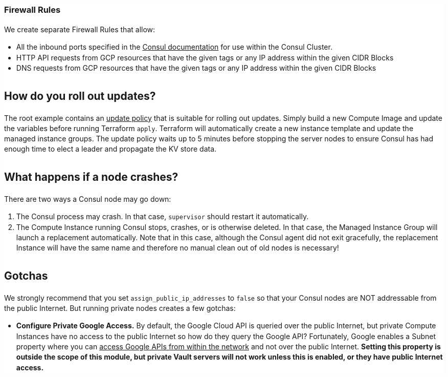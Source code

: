 
### Firewall Rules

We create separate Firewall Rules that allow:

* All the inbound ports specified in the [Consul documentation](https://www.consul.io/docs/agent/options.html?#ports-used)
  for use within the Consul Cluster.
* HTTP API requests from GCP resources that have the given tags or any IP address within the given CIDR Blocks
* DNS requests from GCP resources that have the given tags or any IP address within the given CIDR Blocks


## How do you roll out updates?

The root example contains an [update policy](https://www.terraform.io/docs/providers/google/r/compute_instance_group_manager.html#update_policy)
that is suitable for rolling out updates. Simply build a new Compute Image and update the variables before running
Terraform `apply`. Terraform will automatically create a new instance template and update the managed instance groups.
The update policy waits up to 5 minutes before stopping the server nodes to ensure Consul has had enough time to elect
a leader and propagate the KV store data.

## What happens if a node crashes?

There are two ways a Consul node may go down:

1. The Consul process may crash. In that case, `supervisor` should restart it automatically.
1. The Compute Instance running Consul stops, crashes, or is otherwise deleted. In that case, the Managed Instance Group
   will launch a replacement automatically.  Note that in this case, although the Consul agent did not exit gracefully,
   the replacement Instance will have the same name and therefore no manual clean out of old nodes is necessary!

## Gotchas

We strongly recommend that you set `assign_public_ip_addresses` to `false` so that your Consul nodes are NOT addressable
from the public Internet. But running private nodes creates a few gotchas:

- **Configure Private Google Access.** By default, the Google Cloud API is queried over the public Internet, but private
  Compute Instances have no access to the public Internet so how do they query the Google API? Fortunately, Google
  enables a Subnet property where you can [access Google APIs from within the network](
  https://cloud.google.com/compute/docs/private-google-access/configure-private-google-access) and not over the public
  Internet. **Setting this property is outside the scope of this module, but private Vault servers will not work unless
  this is enabled, or they have public Internet access.**

